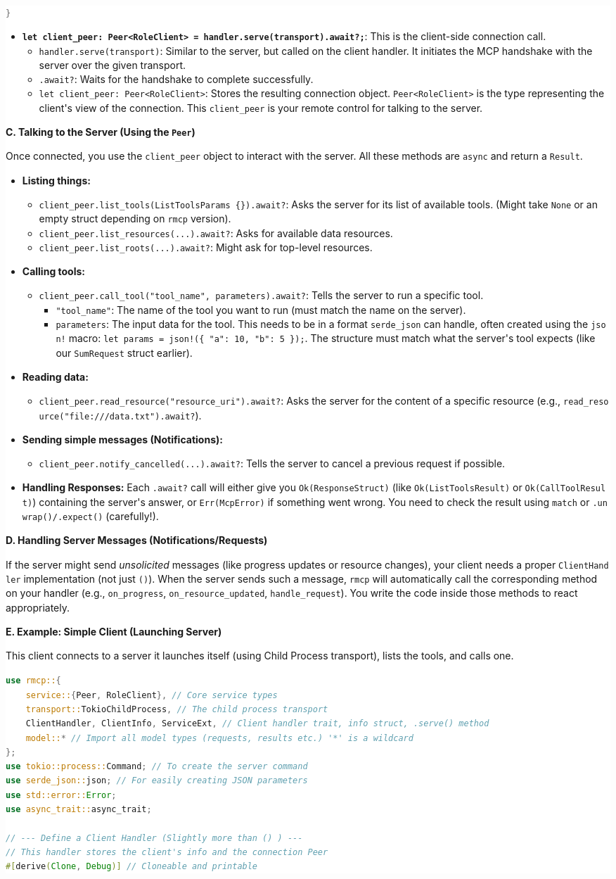 ```rust
}
```
* **`let client_peer: Peer<RoleClient> = handler.serve(transport).await?;`**: This is the client-side connection call.
    * `handler.serve(transport)`: Similar to the server, but called on the client handler. It initiates the MCP handshake with the server over the given transport.
    * `.await?`: Waits for the handshake to complete successfully.
    * `let client_peer: Peer<RoleClient>`: Stores the resulting connection object. `Peer<RoleClient>` is the type representing the client's view of the connection. This `client_peer` is your remote control for talking to the server.

**C. Talking to the Server (Using the `Peer`)**

Once connected, you use the `client_peer` object to interact with the server. All these methods are `async` and return a `Result`.

* **Listing things:**
    * `client_peer.list_tools(ListToolsParams {}).await?`: Asks the server for its list of available tools. (Might take `None` or an empty struct depending on `rmcp` version).
    * `client_peer.list_resources(...).await?`: Asks for available data resources.
    * `client_peer.list_roots(...).await?`: Might ask for top-level resources.

* **Calling tools:**
    * `client_peer.call_tool("tool_name", parameters).await?`: Tells the server to run a specific tool.
        * `"tool_name"`: The name of the tool you want to run (must match the name on the server).
        * `parameters`: The input data for the tool. This needs to be in a format `serde_json` can handle, often created using the `json!` macro: `let params = json!({ "a": 10, "b": 5 });`. The structure must match what the server's tool expects (like our `SumRequest` struct earlier).

* **Reading data:**
    * `client_peer.read_resource("resource_uri").await?`: Asks the server for the content of a specific resource (e.g., `read_resource("file:///data.txt").await?`).

* **Sending simple messages (Notifications):**
    * `client_peer.notify_cancelled(...).await?`: Tells the server to cancel a previous request if possible.

* **Handling Responses:** Each `.await?` call will either give you `Ok(ResponseStruct)` (like `Ok(ListToolsResult)` or `Ok(CallToolResult)`) containing the server's answer, or `Err(McpError)` if something went wrong. You need to check the result using `match` or `.unwrap()/.expect()` (carefully!).

**D. Handling Server Messages (Notifications/Requests)**

If the server might send *unsolicited* messages (like progress updates or resource changes), your client needs a proper `ClientHandler` implementation (not just `()`). When the server sends such a message, `rmcp` will automatically call the corresponding method on your handler (e.g., `on_progress`, `on_resource_updated`, `handle_request`). You write the code inside those methods to react appropriately.

**E. Example: Simple Client (Launching Server)**

This client connects to a server it launches itself (using Child Process transport), lists the tools, and calls one.

```rust
use rmcp::{
    service::{Peer, RoleClient}, // Core service types
    transport::TokioChildProcess, // The child process transport
    ClientHandler, ClientInfo, ServiceExt, // Client handler trait, info struct, .serve() method
    model::* // Import all model types (requests, results etc.) '*' is a wildcard
};
use tokio::process::Command; // To create the server command
use serde_json::json; // For easily creating JSON parameters
use std::error::Error;
use async_trait::async_trait;

// --- Define a Client Handler (Slightly more than () ) ---
// This handler stores the client's info and the connection Peer
#[derive(Clone, Debug)] // Cloneable and printable
```